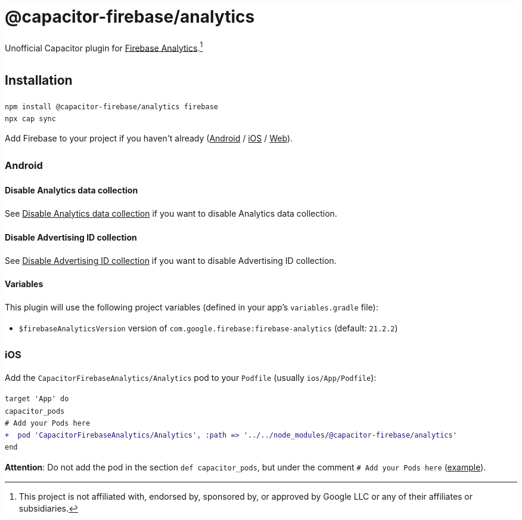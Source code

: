 # @capacitor-firebase/analytics

Unofficial Capacitor plugin for [Firebase Analytics](https://firebase.google.com/docs/analytics).[^1]

## Installation

```bash
npm install @capacitor-firebase/analytics firebase
npx cap sync
```

Add Firebase to your project if you haven't already ([Android](https://github.com/capawesome-team/capacitor-firebase/blob/main/docs/firebase-setup.md#android) / [iOS](https://github.com/capawesome-team/capacitor-firebase/blob/main/docs/firebase-setup.md#ios) / [Web](https://github.com/capawesome-team/capacitor-firebase/blob/main/docs/firebase-setup.md#web)).

### Android

#### Disable Analytics data collection

See [Disable Analytics data collection](https://firebase.google.com/docs/analytics/configure-data-collection?platform=android#disable_data_collection) if you want to disable Analytics data collection.

#### Disable Advertising ID collection

See [Disable Advertising ID collection](https://firebase.google.com/docs/analytics/configure-data-collection?platform=android#disable_advertising_id_collection) if you want to disable Advertising ID collection.

#### Variables

This plugin will use the following project variables (defined in your app’s `variables.gradle` file):

- `$firebaseAnalyticsVersion` version of `com.google.firebase:firebase-analytics` (default: `21.2.2`)

### iOS

Add the `CapacitorFirebaseAnalytics/Analytics` pod to your `Podfile` (usually `ios/App/Podfile`):

```diff
target 'App' do
capacitor_pods
# Add your Pods here
+  pod 'CapacitorFirebaseAnalytics/Analytics', :path => '../../node_modules/@capacitor-firebase/analytics'
end
```

**Attention**: Do not add the pod in the section `def capacitor_pods`, but under the comment `# Add your Pods here` ([example](https://github.com/robingenz/capacitor-firebase-plugin-demo/blob/e1684a0af6871442ed0a87dceeeba6fd9ce0185d/ios/App/Podfile#L30)).


[^1]: This project is not affiliated with, endorsed by, sponsored by, or approved by Google LLC or any of their affiliates or subsidiaries.